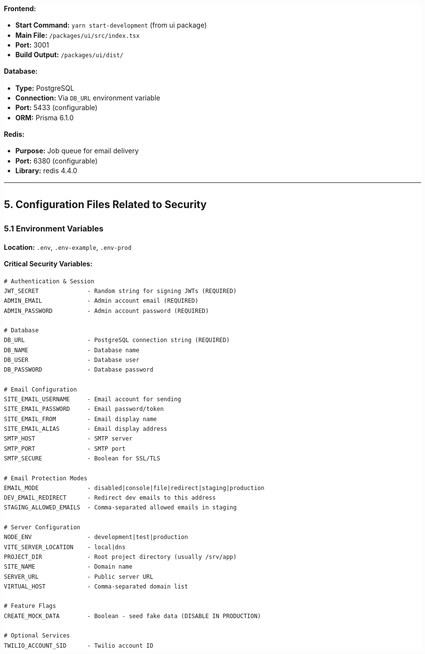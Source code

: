 **Frontend:**
- **Start Command:** `yarn start-development` (from ui package)
- **Main File:** `/packages/ui/src/index.tsx`
- **Port:** 3001
- **Build Output:** `/packages/ui/dist/`

**Database:**
- **Type:** PostgreSQL
- **Connection:** Via `DB_URL` environment variable
- **Port:** 5433 (configurable)
- **ORM:** Prisma 6.1.0

**Redis:**
- **Purpose:** Job queue for email delivery
- **Port:** 6380 (configurable)
- **Library:** redis 4.4.0

---

## 5. Configuration Files Related to Security

### 5.1 Environment Variables

**Location:** `.env`, `.env-example`, `.env-prod`

**Critical Security Variables:**
```
# Authentication & Session
JWT_SECRET              - Random string for signing JWTs (REQUIRED)
ADMIN_EMAIL             - Admin account email (REQUIRED)
ADMIN_PASSWORD          - Admin account password (REQUIRED)

# Database
DB_URL                  - PostgreSQL connection string (REQUIRED)
DB_NAME                 - Database name
DB_USER                 - Database user
DB_PASSWORD             - Database password

# Email Configuration
SITE_EMAIL_USERNAME     - Email account for sending
SITE_EMAIL_PASSWORD     - Email password/token
SITE_EMAIL_FROM         - Email display name
SITE_EMAIL_ALIAS        - Email display address
SMTP_HOST               - SMTP server
SMTP_PORT               - SMTP port
SMTP_SECURE             - Boolean for SSL/TLS

# Email Protection Modes
EMAIL_MODE              - disabled|console|file|redirect|staging|production
DEV_EMAIL_REDIRECT      - Redirect dev emails to this address
STAGING_ALLOWED_EMAILS  - Comma-separated allowed emails in staging

# Server Configuration
NODE_ENV                - development|test|production
VITE_SERVER_LOCATION    - local|dns
PROJECT_DIR             - Root project directory (usually /srv/app)
SITE_NAME               - Domain name
SERVER_URL              - Public server URL
VIRTUAL_HOST            - Comma-separated domain list

# Feature Flags
CREATE_MOCK_DATA        - Boolean - seed fake data (DISABLE IN PRODUCTION)

# Optional Services
TWILIO_ACCOUNT_SID      - Twilio account ID
```